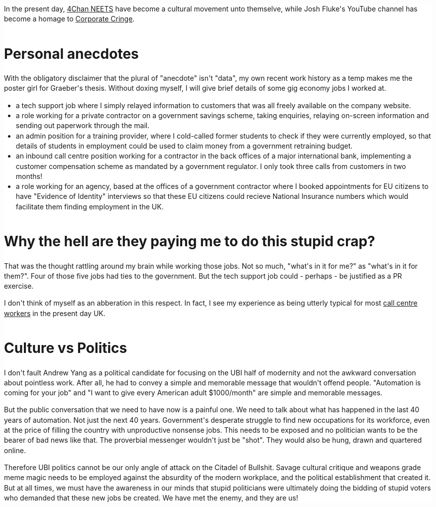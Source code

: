 In the present day, [4Chan NEETS](https://www.youtube.com/watch?v=NJW_av0PQXM) have become a cultural movement unto themselve, while Josh Fluke's YouTube channel has become a homage to [Corporate Cringe](https://www.youtube.com/watch?v=0GsxwEhQuWI).

# Personal anecdotes

With the obligatory disclaimer that the plural of "anecdote" isn't "data", my own recent work history as a temp makes me the poster girl for Graeber's thesis. Without doxing myself, I will give brief details of some gig economy jobs I worked at.

-   a tech support job where I simply relayed information to customers that was all freely available on the company website.
-   a role working for a private contractor on a government savings scheme, taking enquiries, relaying on-screen information and sending out paperwork through the mail.
-   an admin position for a training provider, where I cold-called former students to check if they were currently employed, so that details of students in employment could be used to claim money from a government retraining budget.
-   an inbound call centre position working for a contractor in the back offices of a major international bank, implementing a customer compensation scheme as mandated by a government regulator. I only took three calls from customers in two months!
-   a role working for an agency, based at the offices of a government contractor where I booked appointments for EU citizens to have "Evidence of Identity" interviews so that these EU citizens could recieve National Insurance numbers which would facilitate them finding employment in the UK.

# Why the hell are they paying me to do this stupid crap?

That was the thought rattling around my brain while working those jobs. Not so much, "what's in it for me?" as "what's in it for them?". Four of those five jobs had ties to the government. But the tech support job could - perhaps - be justified as a PR exercise.

I don't think of myself as an abberation in this respect. In fact, I see my experience as being utterly typical for most [call centre workers](https://www.youtube.com/watch?v=6It6SnNwsh8) in the present day UK.

# Culture vs Politics

I don't fault Andrew Yang as a political candidate for focusing on the UBI half of modernity and not the awkward conversation about pointless work. After all, he had to convey a simple and memorable message that wouldn't offend people. "Automation is coming for your job" and "I want to give every American adult \$1000/month" are simple and memorable messages.

But the public conversation that we need to have now is a painful one. We need to talk about what has happened in the last 40 years of automation. Not just the next 40 years. Government's desperate struggle to find new occupations for its workforce, even at the price of filling the country with unproductive nonsense jobs. This needs to be exposed and no politician wants to be the bearer of bad news like that. The proverbial messenger wouldn't just be "shot". They would also be hung, drawn and quartered online.

Therefore UBI politics cannot be our only angle of attack on the Citadel of Bullshit. Savage cultural critique and weapons grade meme magic needs to be employed against the absurdity of the modern workplace, and the political establishment that created it. But at all times, we must have the awareness in our minds that stupid politicians were ultimately doing the bidding of stupid voters who demanded that these new jobs be created. We have met the enemy, and they are us!
